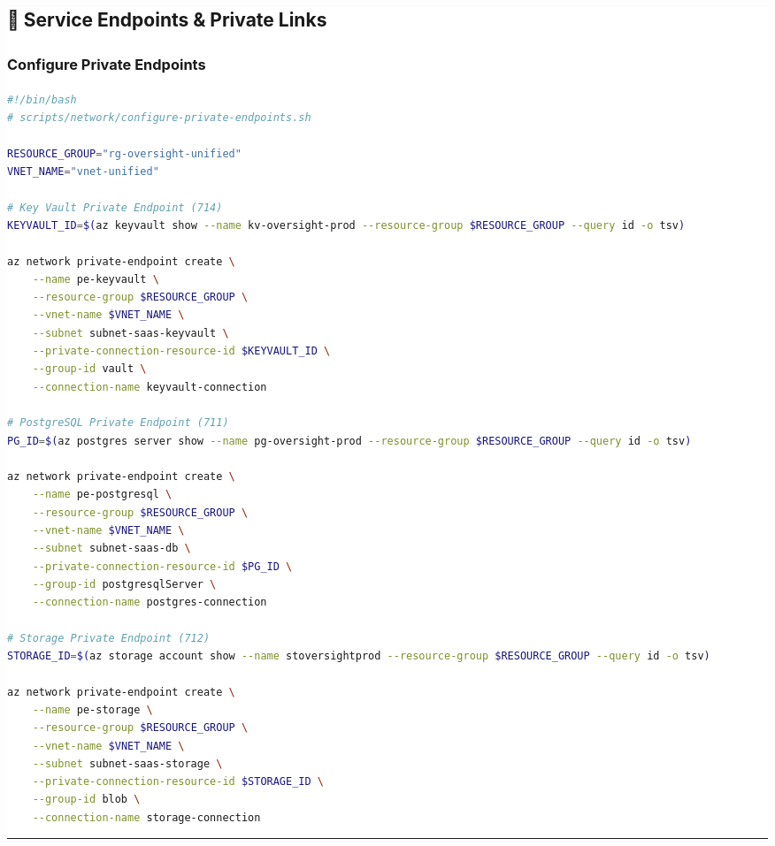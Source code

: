 
## 🔗 Service Endpoints & Private Links

### Configure Private Endpoints

```bash
#!/bin/bash
# scripts/network/configure-private-endpoints.sh

RESOURCE_GROUP="rg-oversight-unified"
VNET_NAME="vnet-unified"

# Key Vault Private Endpoint (714)
KEYVAULT_ID=$(az keyvault show --name kv-oversight-prod --resource-group $RESOURCE_GROUP --query id -o tsv)

az network private-endpoint create \
    --name pe-keyvault \
    --resource-group $RESOURCE_GROUP \
    --vnet-name $VNET_NAME \
    --subnet subnet-saas-keyvault \
    --private-connection-resource-id $KEYVAULT_ID \
    --group-id vault \
    --connection-name keyvault-connection

# PostgreSQL Private Endpoint (711)
PG_ID=$(az postgres server show --name pg-oversight-prod --resource-group $RESOURCE_GROUP --query id -o tsv)

az network private-endpoint create \
    --name pe-postgresql \
    --resource-group $RESOURCE_GROUP \
    --vnet-name $VNET_NAME \
    --subnet subnet-saas-db \
    --private-connection-resource-id $PG_ID \
    --group-id postgresqlServer \
    --connection-name postgres-connection

# Storage Private Endpoint (712)
STORAGE_ID=$(az storage account show --name stoversightprod --resource-group $RESOURCE_GROUP --query id -o tsv)

az network private-endpoint create \
    --name pe-storage \
    --resource-group $RESOURCE_GROUP \
    --vnet-name $VNET_NAME \
    --subnet subnet-saas-storage \
    --private-connection-resource-id $STORAGE_ID \
    --group-id blob \
    --connection-name storage-connection
```

---